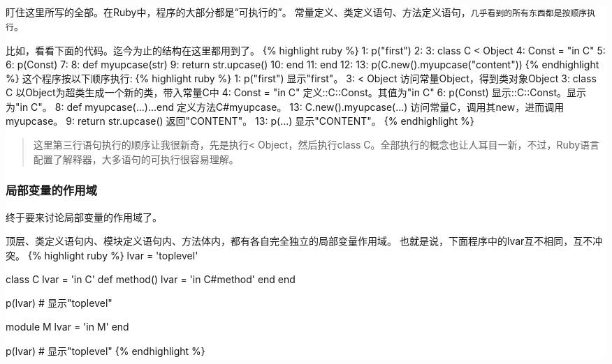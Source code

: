 盯住这里所写的全部。在Ruby中，程序的大部分都是“可执行的”。 常量定义、类定义语句、方法定义语句，`几乎看到的所有东西都是按顺序执行`。

比如，看看下面的代码。迄今为止的结构在这里都用到了。
{% highlight ruby %}
 1:  p("first")
 2:
 3:  class C < Object
 4:    Const = "in C" 
 5:
 6:    p(Const)
 7:
 8:    def myupcase(str)
 9:       return str.upcase()
10:    end
11:  end
12:
13:  p(C.new().myupcase("content"))
{% endhighlight %}
这个程序按以下顺序执行:
{% highlight ruby %}
1: p("first") 	显示"first"。
3: < Object 	访问常量Object，得到类对象Object
3: class C 	以Object为超类生成一个新的类，带入常量C中
4: Const = "in C" 	定义::C::Const。其值为"in C"
6: p(Const) 	显示::C::Const。显示为"in C"。
8: def myupcase(...)...end 	定义方法C#myupcase。
13: C.new().myupcase(...) 	访问常量C，调用其new，进而调用myupcase。
9: return str.upcase() 	返回"CONTENT"。
13: p(...) 	显示"CONTENT"。
{% endhighlight %}

> 这里第三行语句执行的顺序让我很新奇，先是执行< Object，然后执行class C。全部执行的概念也让人耳目一新，不过，Ruby语言配置了解释器，大多语句的可执行很容易理解。

### 局部变量的作用域

终于要来讨论局部变量的作用域了。

顶层、类定义语句内、模块定义语句内、方法体内，都有各自完全独立的局部变量作用域。 也就是说，下面程序中的lvar互不相同，互不冲突。
{% highlight ruby %}
lvar = 'toplevel'

class C
  lvar = 'in C'
  def method()
    lvar = 'in C#method'
  end
end

p(lvar)   # 显示"toplevel" 

module M
  lvar = 'in M'
end

p(lvar)   # 显示"toplevel" 
{% endhighlight %}
